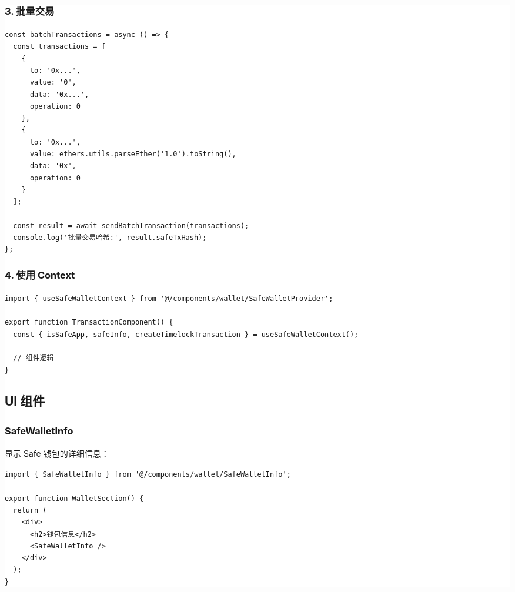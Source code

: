 ### 3. 批量交易

```tsx
const batchTransactions = async () => {
  const transactions = [
    {
      to: '0x...',
      value: '0',
      data: '0x...',
      operation: 0
    },
    {
      to: '0x...',
      value: ethers.utils.parseEther('1.0').toString(),
      data: '0x',
      operation: 0
    }
  ];

  const result = await sendBatchTransaction(transactions);
  console.log('批量交易哈希:', result.safeTxHash);
};
```

### 4. 使用 Context

```tsx
import { useSafeWalletContext } from '@/components/wallet/SafeWalletProvider';

export function TransactionComponent() {
  const { isSafeApp, safeInfo, createTimelockTransaction } = useSafeWalletContext();
  
  // 组件逻辑
}
```

## UI 组件

### SafeWalletInfo

显示 Safe 钱包的详细信息：

```tsx
import { SafeWalletInfo } from '@/components/wallet/SafeWalletInfo';

export function WalletSection() {
  return (
    <div>
      <h2>钱包信息</h2>
      <SafeWalletInfo />
    </div>
  );
}
```
